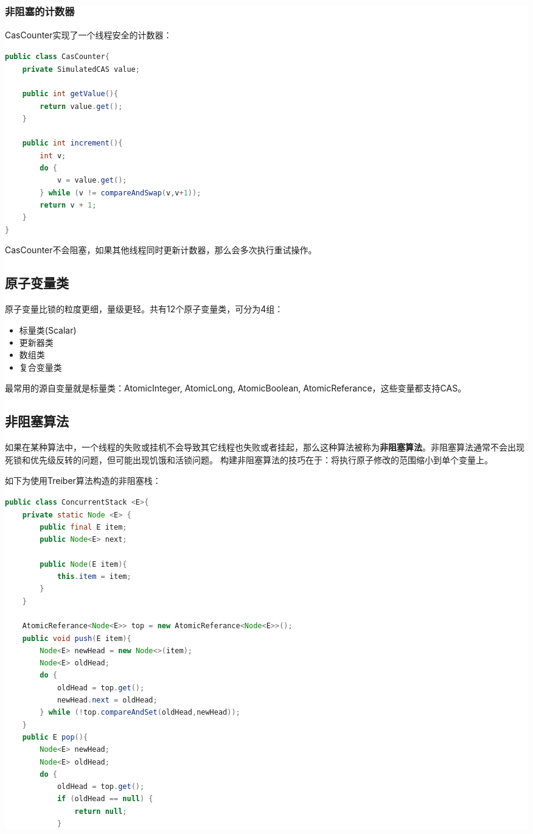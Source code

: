 ### 非阻塞的计数器
CasCounter实现了一个线程安全的计数器：
```java
public class CasCounter{
    private SimulatedCAS value;

    public int getValue(){
        return value.get();
    }

    public int increment(){
        int v;
        do {
            v = value.get();
        } while (v != compareAndSwap(v,v+1));
        return v + 1;
    }
}
```
CasCounter不会阻塞，如果其他线程同时更新计数器，那么会多次执行重试操作。

## 原子变量类
原子变量比锁的粒度更细，量级更轻。共有12个原子变量类，可分为4组：
- 标量类(Scalar)
- 更新器类
- 数组类
- 复合变量类

最常用的源自变量就是标量类：AtomicInteger, AtomicLong, AtomicBoolean, AtomicReferance，这些变量都支持CAS。

## 非阻塞算法
如果在某种算法中，一个线程的失败或挂机不会导致其它线程也失败或者挂起，那么这种算法被称为**非阻塞算法**。非阻塞算法通常不会出现死锁和优先级反转的问题，但可能出现饥饿和活锁问题。
构建非阻塞算法的技巧在于：将执行原子修改的范围缩小到单个变量上。

如下为使用Treiber算法构造的非阻塞栈：
```java
public class ConcurrentStack <E>{
    private static Node <E> {
        public final E item;
        public Node<E> next;

        public Node(E item){
            this.item = item;
        }
    }

    AtomicReferance<Node<E>> top = new AtomicReferance<Node<E>>();
    public void push(E item){
        Node<E> newHead = new Node<>(item);
        Node<E> oldHead;
        do {
            oldHead = top.get();
            newHead.next = oldHead;
        } while (!top.compareAndSet(oldHead,newHead));
    }
    public E pop(){
        Node<E> newHead;
        Node<E> oldHead;
        do {
            oldHead = top.get();
            if (oldHead == null) {
                return null;
            }
```